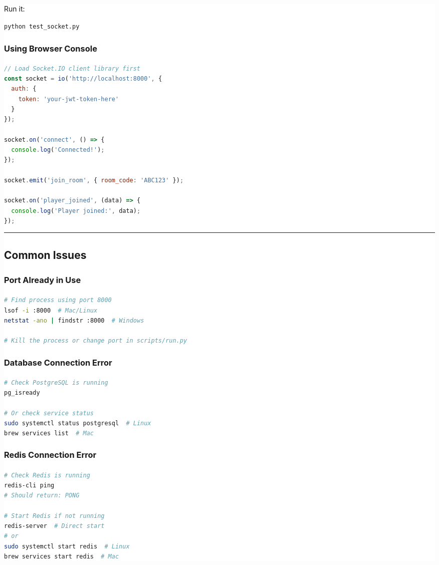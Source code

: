 Run it:
```bash
python test_socket.py
```

### Using Browser Console

```javascript
// Load Socket.IO client library first
const socket = io('http://localhost:8000', {
  auth: {
    token: 'your-jwt-token-here'
  }
});

socket.on('connect', () => {
  console.log('Connected!');
});

socket.emit('join_room', { room_code: 'ABC123' });

socket.on('player_joined', (data) => {
  console.log('Player joined:', data);
});
```

---

## Common Issues

### Port Already in Use
```bash
# Find process using port 8000
lsof -i :8000  # Mac/Linux
netstat -ano | findstr :8000  # Windows

# Kill the process or change port in scripts/run.py
```

### Database Connection Error
```bash
# Check PostgreSQL is running
pg_isready

# Or check service status
sudo systemctl status postgresql  # Linux
brew services list  # Mac
```

### Redis Connection Error
```bash
# Check Redis is running
redis-cli ping
# Should return: PONG

# Start Redis if not running
redis-server  # Direct start
# or
sudo systemctl start redis  # Linux
brew services start redis  # Mac
```
